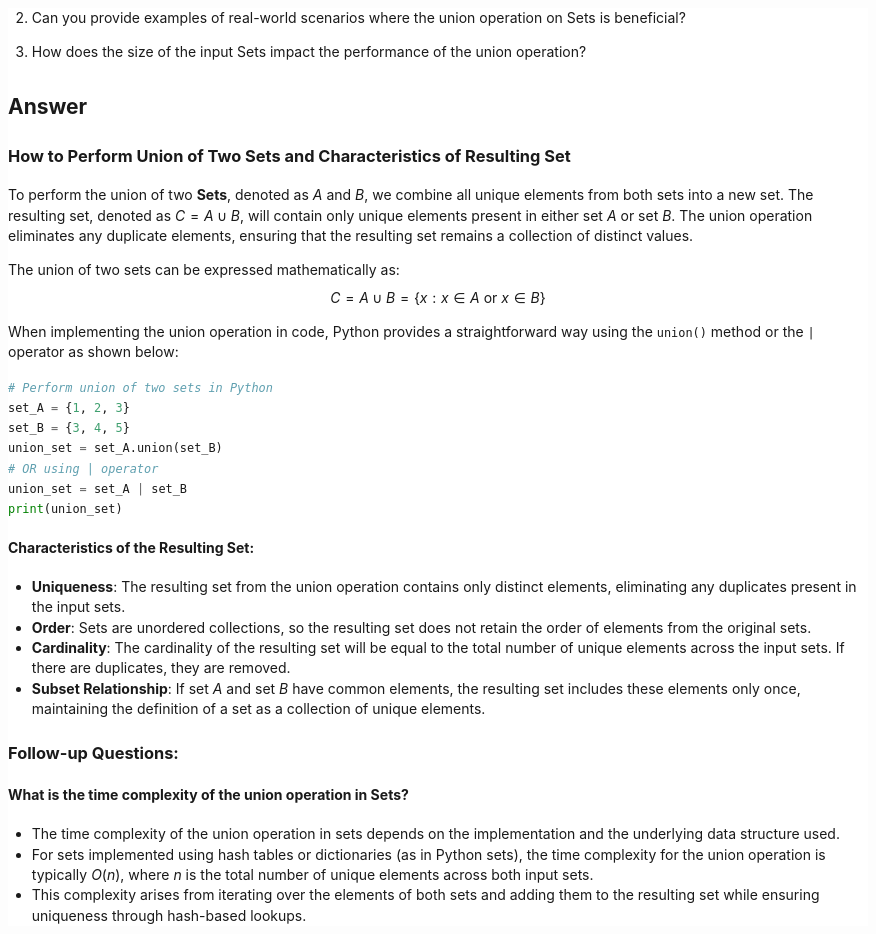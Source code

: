 2. Can you provide examples of real-world scenarios where the union operation on Sets is beneficial?

3. How does the size of the input Sets impact the performance of the union operation?





## Answer

### How to Perform Union of Two Sets and Characteristics of Resulting Set

To perform the union of two **Sets**, denoted as $A$ and $B$, we combine all unique elements from both sets into a new set. The resulting set, denoted as $C = A \cup B$, will contain only unique elements present in either set $A$ or set $B$. The union operation eliminates any duplicate elements, ensuring that the resulting set remains a collection of distinct values.

The union of two sets can be expressed mathematically as:
$$
C = A \cup B = \{x : x \in A \text{ or } x \in B\}
$$

When implementing the union operation in code, Python provides a straightforward way using the `union()` method or the `|` operator as shown below:

```python
# Perform union of two sets in Python
set_A = {1, 2, 3}
set_B = {3, 4, 5}
union_set = set_A.union(set_B)
# OR using | operator
union_set = set_A | set_B
print(union_set)
```

#### Characteristics of the Resulting Set:
- **Uniqueness**: The resulting set from the union operation contains only distinct elements, eliminating any duplicates present in the input sets.
- **Order**: Sets are unordered collections, so the resulting set does not retain the order of elements from the original sets.
- **Cardinality**: The cardinality of the resulting set will be equal to the total number of unique elements across the input sets. If there are duplicates, they are removed.
- **Subset Relationship**: If set $A$ and set $B$ have common elements, the resulting set includes these elements only once, maintaining the definition of a set as a collection of unique elements.

### Follow-up Questions:

#### What is the time complexity of the union operation in Sets?
- The time complexity of the union operation in sets depends on the implementation and the underlying data structure used.
- For sets implemented using hash tables or dictionaries (as in Python sets), the time complexity for the union operation is typically $O(n)$, where $n$ is the total number of unique elements across both input sets.
- This complexity arises from iterating over the elements of both sets and adding them to the resulting set while ensuring uniqueness through hash-based lookups.
